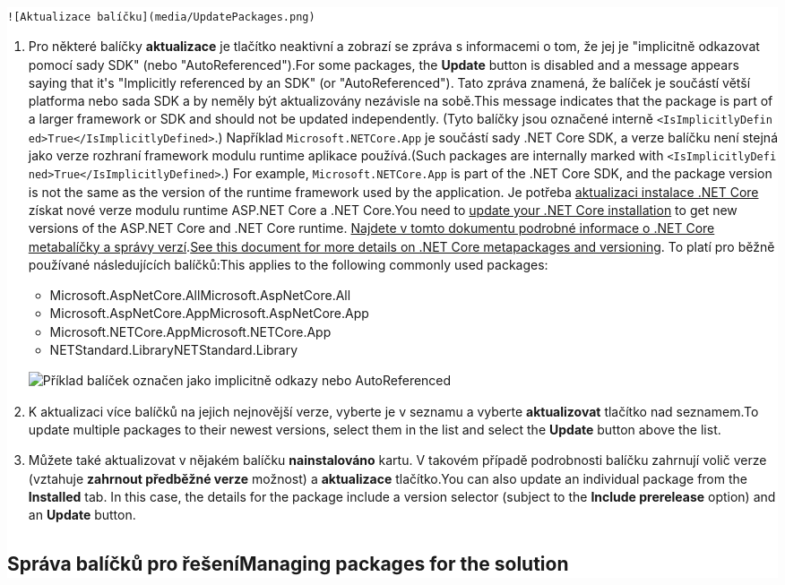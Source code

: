     ![Aktualizace balíčku](media/UpdatePackages.png)

1. <a name="implicit_reference"></a><span data-ttu-id="92130-143">Pro některé balíčky **aktualizace** je tlačítko neaktivní a zobrazí se zpráva s informacemi o tom, že jej je "implicitně odkazovat pomocí sady SDK" (nebo "AutoReferenced").</span><span class="sxs-lookup"><span data-stu-id="92130-143">For some packages, the **Update** button is disabled and a message appears saying that it's "Implicitly referenced by an SDK" (or "AutoReferenced").</span></span> <span data-ttu-id="92130-144">Tato zpráva znamená, že balíček je součástí větší platforma nebo sada SDK a by neměly být aktualizovány nezávisle na sobě.</span><span class="sxs-lookup"><span data-stu-id="92130-144">This message indicates that the package is part of a larger framework or SDK and should not be updated independently.</span></span> <span data-ttu-id="92130-145">(Tyto balíčky jsou označené interně `<IsImplicitlyDefined>True</IsImplicitlyDefined>`.) Například `Microsoft.NETCore.App` je součástí sady .NET Core SDK, a verze balíčku není stejná jako verze rozhraní framework modulu runtime aplikace používá.</span><span class="sxs-lookup"><span data-stu-id="92130-145">(Such packages are internally marked with `<IsImplicitlyDefined>True</IsImplicitlyDefined>`.) For example, `Microsoft.NETCore.App` is part of the .NET Core SDK, and the package version is not the same as the version of the runtime framework used by the application.</span></span> <span data-ttu-id="92130-146">Je potřeba [aktualizaci instalace .NET Core](https://aka.ms/dotnet-download) získat nové verze modulu runtime ASP.NET Core a .NET Core.</span><span class="sxs-lookup"><span data-stu-id="92130-146">You need to [update your .NET Core installation](https://aka.ms/dotnet-download) to get new versions of the ASP.NET Core and .NET Core runtime.</span></span> <span data-ttu-id="92130-147">[Najdete v tomto dokumentu podrobné informace o .NET Core metabalíčky a správy verzí](/dotnet/core/packages).</span><span class="sxs-lookup"><span data-stu-id="92130-147">[See this document for more details on .NET Core metapackages and versioning](/dotnet/core/packages).</span></span> <span data-ttu-id="92130-148">To platí pro běžně používané následujících balíčků:</span><span class="sxs-lookup"><span data-stu-id="92130-148">This applies to the following commonly used packages:</span></span>
    * <span data-ttu-id="92130-149">Microsoft.AspNetCore.All</span><span class="sxs-lookup"><span data-stu-id="92130-149">Microsoft.AspNetCore.All</span></span>
    * <span data-ttu-id="92130-150">Microsoft.AspNetCore.App</span><span class="sxs-lookup"><span data-stu-id="92130-150">Microsoft.AspNetCore.App</span></span>
    * <span data-ttu-id="92130-151">Microsoft.NETCore.App</span><span class="sxs-lookup"><span data-stu-id="92130-151">Microsoft.NETCore.App</span></span>
    * <span data-ttu-id="92130-152">NETStandard.Library</span><span class="sxs-lookup"><span data-stu-id="92130-152">NETStandard.Library</span></span>

    ![Příklad balíček označen jako implicitně odkazy nebo AutoReferenced](media/PackageManagerUIAutoReferenced.png)

1. <span data-ttu-id="92130-154">K aktualizaci více balíčků na jejich nejnovější verze, vyberte je v seznamu a vyberte **aktualizovat** tlačítko nad seznamem.</span><span class="sxs-lookup"><span data-stu-id="92130-154">To update multiple packages to their newest versions, select  them in the list and select the **Update** button above the list.</span></span>
1. <span data-ttu-id="92130-155">Můžete také aktualizovat v nějakém balíčku **nainstalováno** kartu. V takovém případě podrobnosti balíčku zahrnují volič verze (vztahuje **zahrnout předběžné verze** možnost) a **aktualizace** tlačítko.</span><span class="sxs-lookup"><span data-stu-id="92130-155">You can also update an individual package from the **Installed** tab. In this case, the details for the package include a version selector (subject to the **Include prerelease** option) and an **Update** button.</span></span>

## <a name="managing-packages-for-the-solution"></a><span data-ttu-id="92130-156">Správa balíčků pro řešení</span><span class="sxs-lookup"><span data-stu-id="92130-156">Managing packages for the solution</span></span>
